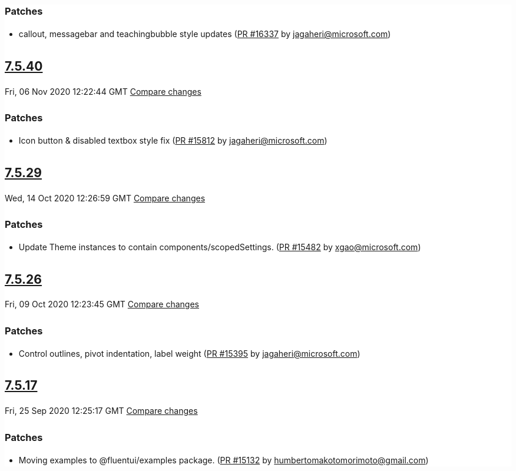 ### Patches

- callout, messagebar and teachingbubble style updates  ([PR #16337](https://github.com/microsoft/fluentui/pull/16337) by jagaheri@microsoft.com)

## [7.5.40](https://github.com/microsoft/fluentui/tree/@uifabric/azure-themes_v7.5.40)

Fri, 06 Nov 2020 12:22:44 GMT 
[Compare changes](https://github.com/microsoft/fluentui/compare/@uifabric/azure-themes_v7.5.29..@uifabric/azure-themes_v7.5.40)

### Patches

- Icon button & disabled textbox style fix ([PR #15812](https://github.com/microsoft/fluentui/pull/15812) by jagaheri@microsoft.com)

## [7.5.29](https://github.com/microsoft/fluentui/tree/@uifabric/azure-themes_v7.5.29)

Wed, 14 Oct 2020 12:26:59 GMT 
[Compare changes](https://github.com/microsoft/fluentui/compare/@uifabric/azure-themes_v7.5.26..@uifabric/azure-themes_v7.5.29)

### Patches

- Update Theme instances to contain components/scopedSettings. ([PR #15482](https://github.com/microsoft/fluentui/pull/15482) by xgao@microsoft.com)

## [7.5.26](https://github.com/microsoft/fluentui/tree/@uifabric/azure-themes_v7.5.26)

Fri, 09 Oct 2020 12:23:45 GMT 
[Compare changes](https://github.com/microsoft/fluentui/compare/@uifabric/azure-themes_v7.5.17..@uifabric/azure-themes_v7.5.26)

### Patches

- Control outlines, pivot indentation, label weight ([PR #15395](https://github.com/microsoft/fluentui/pull/15395) by jagaheri@microsoft.com)

## [7.5.17](https://github.com/microsoft/fluentui/tree/@uifabric/azure-themes_v7.5.17)

Fri, 25 Sep 2020 12:25:17 GMT 
[Compare changes](https://github.com/microsoft/fluentui/compare/@uifabric/azure-themes_v7.4.3..@uifabric/azure-themes_v7.5.17)

### Patches

- Moving examples to @fluentui/examples package. ([PR #15132](https://github.com/microsoft/fluentui/pull/15132) by humbertomakotomorimoto@gmail.com)
